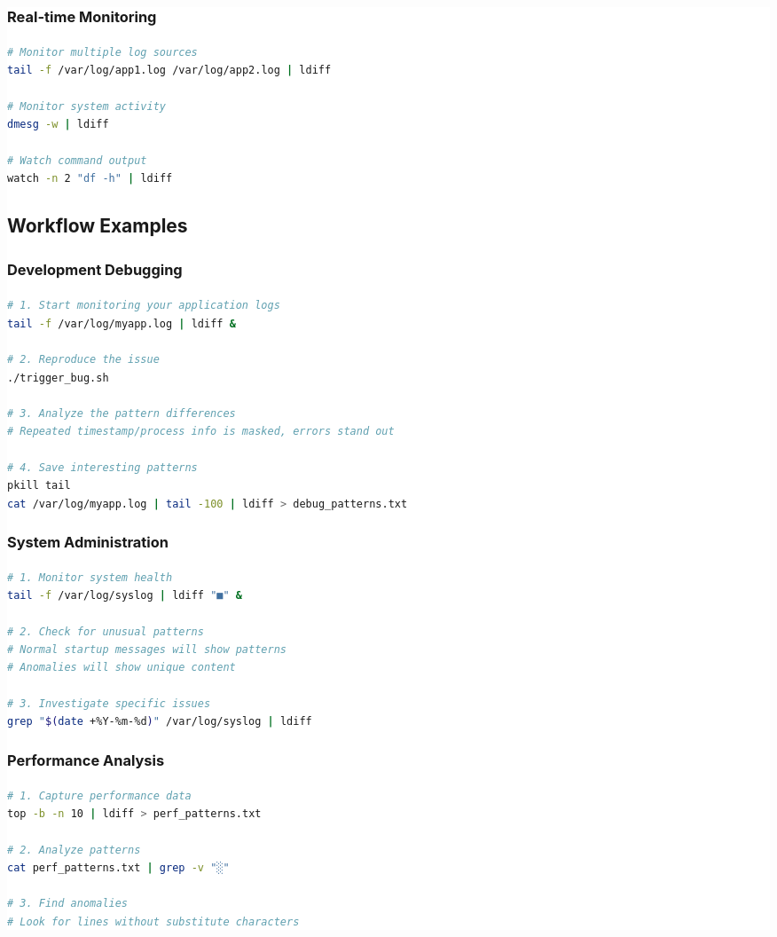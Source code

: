 ### Real-time Monitoring
```bash
# Monitor multiple log sources
tail -f /var/log/app1.log /var/log/app2.log | ldiff

# Monitor system activity
dmesg -w | ldiff

# Watch command output
watch -n 2 "df -h" | ldiff
```

## Workflow Examples

### Development Debugging
```bash
# 1. Start monitoring your application logs
tail -f /var/log/myapp.log | ldiff &

# 2. Reproduce the issue
./trigger_bug.sh

# 3. Analyze the pattern differences
# Repeated timestamp/process info is masked, errors stand out

# 4. Save interesting patterns
pkill tail
cat /var/log/myapp.log | tail -100 | ldiff > debug_patterns.txt
```

### System Administration
```bash
# 1. Monitor system health
tail -f /var/log/syslog | ldiff "■" &

# 2. Check for unusual patterns
# Normal startup messages will show patterns
# Anomalies will show unique content

# 3. Investigate specific issues
grep "$(date +%Y-%m-%d)" /var/log/syslog | ldiff
```

### Performance Analysis
```bash
# 1. Capture performance data
top -b -n 10 | ldiff > perf_patterns.txt

# 2. Analyze patterns
cat perf_patterns.txt | grep -v "░"

# 3. Find anomalies
# Look for lines without substitute characters
```
